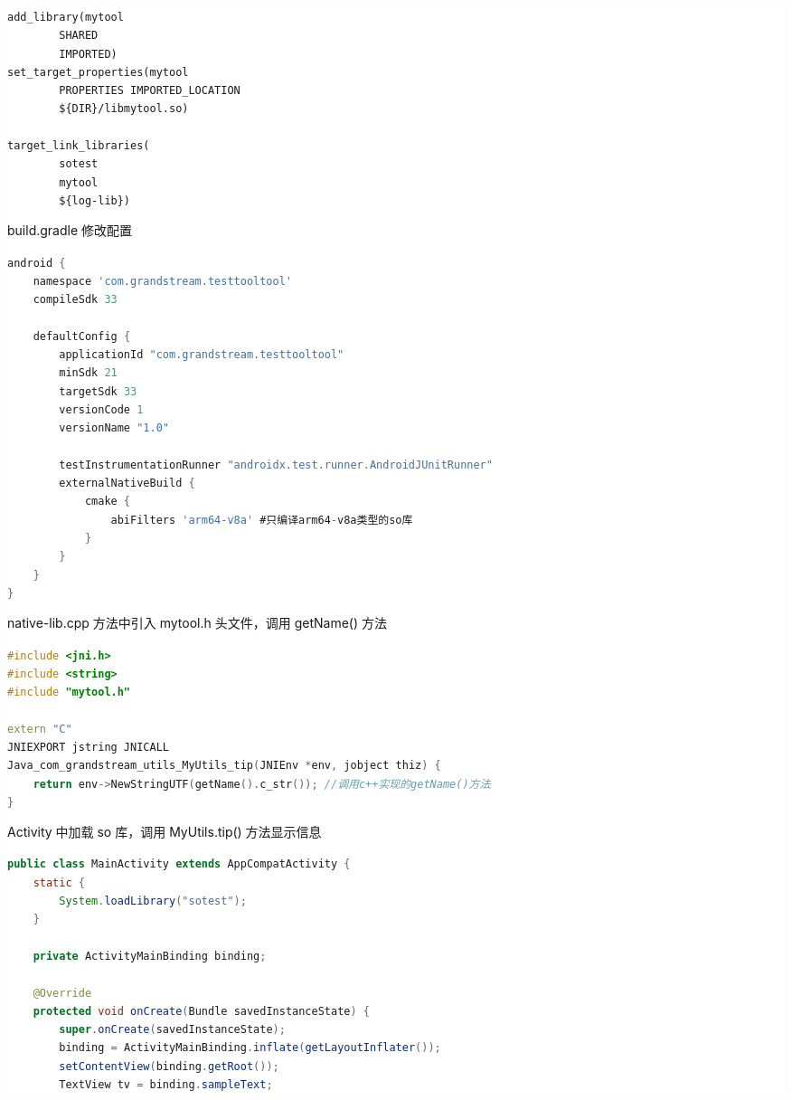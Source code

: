 ```txt
add_library(mytool
        SHARED
        IMPORTED)
set_target_properties(mytool
        PROPERTIES IMPORTED_LOCATION
        ${DIR}/libmytool.so)

target_link_libraries(
        sotest
        mytool
        ${log-lib})
```

build.gradle 修改配置

```gradle
android {
    namespace 'com.grandstream.testtooltool'
    compileSdk 33

    defaultConfig {
        applicationId "com.grandstream.testtooltool"
        minSdk 21
        targetSdk 33
        versionCode 1
        versionName "1.0"

        testInstrumentationRunner "androidx.test.runner.AndroidJUnitRunner"
        externalNativeBuild {
            cmake {
                abiFilters 'arm64-v8a' #只编译arm64-v8a类型的so库
            }
        }
    }
}
```

native-lib.cpp 方法中引入 mytool.h 头文件，调用 getName() 方法

```cpp
#include <jni.h>
#include <string>
#include "mytool.h"

extern "C"
JNIEXPORT jstring JNICALL
Java_com_grandstream_utils_MyUtils_tip(JNIEnv *env, jobject thiz) {
    return env->NewStringUTF(getName().c_str()); //调用c++实现的getName()方法
}
```

Activity 中加载 so 库，调用 MyUtils.tip() 方法显示信息

```java
public class MainActivity extends AppCompatActivity {
    static {
        System.loadLibrary("sotest");
    }

    private ActivityMainBinding binding;

    @Override
    protected void onCreate(Bundle savedInstanceState) {
        super.onCreate(savedInstanceState);
        binding = ActivityMainBinding.inflate(getLayoutInflater());
        setContentView(binding.getRoot());
        TextView tv = binding.sampleText;
```